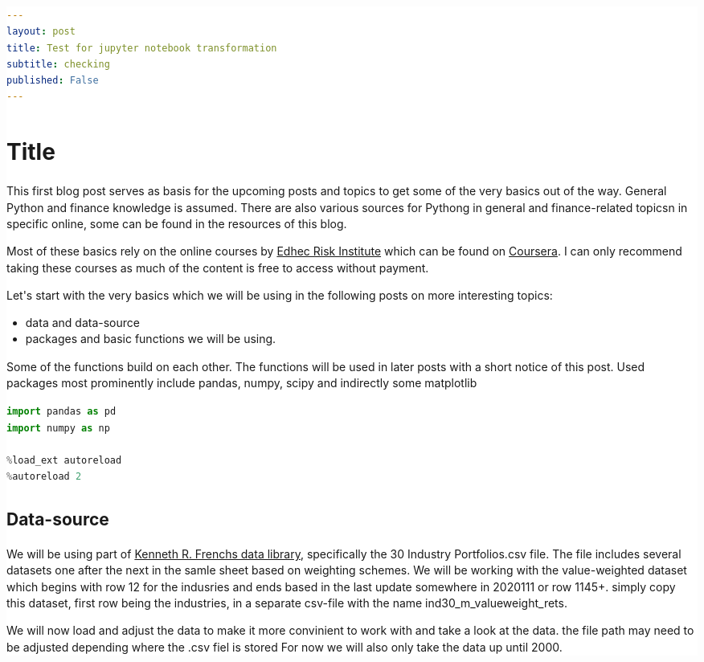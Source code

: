 ```yaml
---
layout: post
title: Test for jupyter notebook transformation
subtitle: checking
published: False
---
```


# Title



This first blog post serves as basis for the upcoming posts and topics to get some of the very basics out of the way. 
General Python and finance knowledge is assumed. There are also various sources for Pythong in general and finance-related topicsn in specific online, some can be found in the resources of this blog. 

Most of these basics rely on the online courses by [Edhec Risk Institute](https://risk.edhec.edu/who-we-are) which can be found on [Coursera](https://www.coursera.org/specializations/investment-management-python-machine-learning). I can only recommend taking these courses as much of the content is free to access without payment. 

Let's start with the very basics which we will be using in the following posts on more interesting topics: 
* data and data-source
* packages and basic functions we will be using. 

Some of the functions build on each other. The functions will be used in later posts with a short notice of this post. 
Used packages most prominently include pandas, numpy, scipy and indirectly some matplotlib


```python
import pandas as pd
import numpy as np

%load_ext autoreload
%autoreload 2
```

## Data-source

We will be using part of [Kenneth R. Frenchs data library](https://mba.tuck.dartmouth.edu/pages/faculty/ken.french/data_library.html), specifically the 30 Industry Portfolios.csv file.
The file includes several datasets one after the next in the samle sheet based on weighting schemes. We will be working with the value-weighted dataset which begins with row 12 for the indusries and ends based in the last update somewhere in 2020111 or row 1145+. simply copy this dataset, first row being the industries, in a separate csv-file with the name ind30_m_valueweight_rets.  

We will now load and adjust the data to make it more convinient to work with and take a look at the data. 
the file path may need to be adjusted depending where the .csv fiel is stored
For now we will also only take the data up until 2000.
